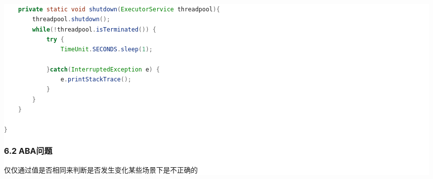 ```java
    private static void shutdown(ExecutorService threadpool){
        threadpool.shutdown();
        while(!threadpool.isTerminated()) {
            try {
                TimeUnit.SECONDS.sleep(1);

            }catch(InterruptedException e) {
                e.printStackTrace();
            }
        }
    }

}

```



### 6.2 ABA问题

仅仅通过值是否相同来判断是否发生变化某些场景下是不正确的

